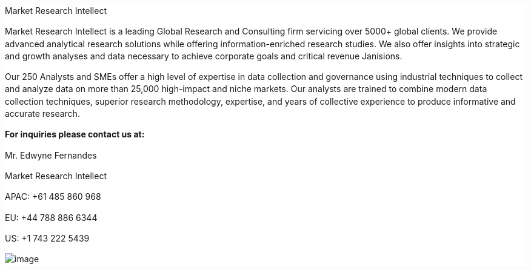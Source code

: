 Market Research Intellect</span></strong></p><p><span class="">Market Research Intellect is a leading Global Research and Consulting firm servicing over 5000+ global clients. We provide advanced analytical research solutions while offering information-enriched research studies.&nbsp;</span>We also offer insights into strategic and growth analyses and data necessary to achieve corporate goals and critical revenue Janisions.</p><p><span class="">Our 250 Analysts and SMEs offer a high level of expertise in data collection and governance using industrial techniques to collect and analyze data on more than 25,000 high-impact and niche markets. Our analysts are trained to combine modern data collection techniques, superior research methodology, expertise, and years of collective experience to produce informative and accurate research.</span></p><p><strong>For inquiries please contact us at:</strong></p><p>Mr. Edwyne Fernandes</p><p>Market Research Intellect</p><p>APAC: +61 485 860 968</p><p>EU: +44 788 886 6344</p><p>US: +1 743 222 5439</p>
![image](https://github.com/user-attachments/assets/8e578059-a2e3-4526-9a91-0b273aad7a0e)
